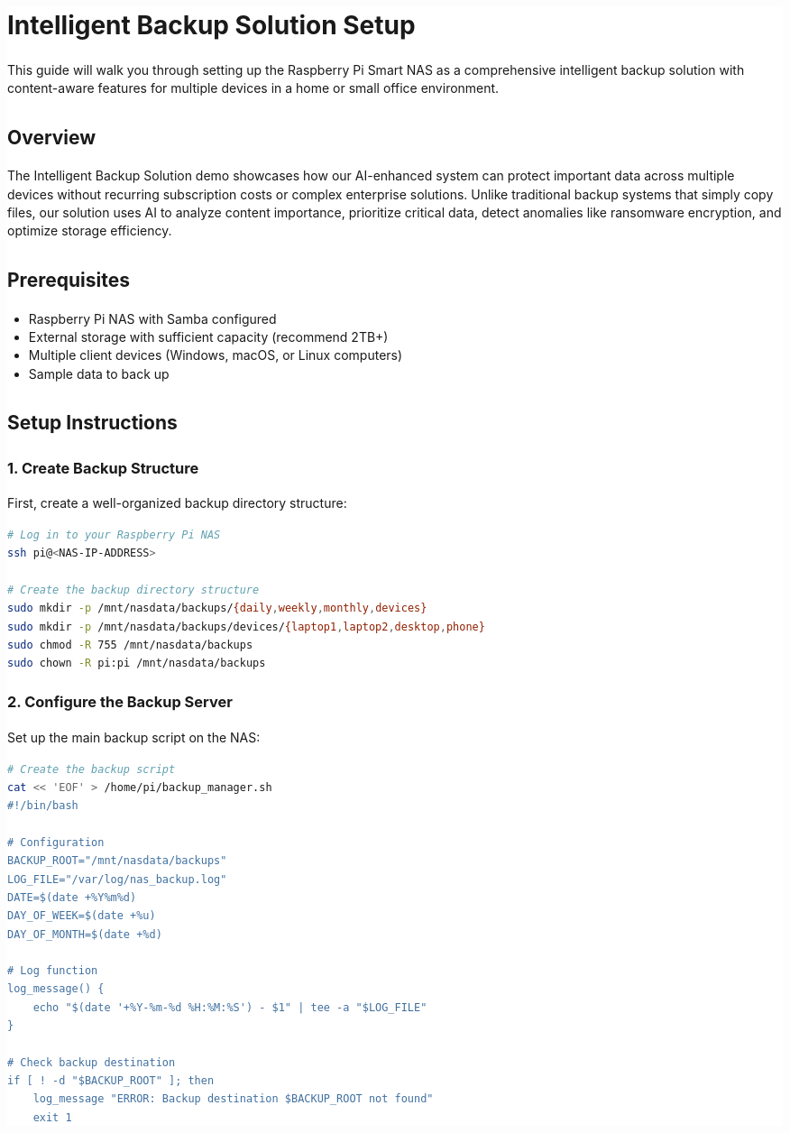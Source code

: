 # Intelligent Backup Solution Setup

This guide will walk you through setting up the Raspberry Pi Smart NAS as a comprehensive intelligent backup solution with content-aware features for multiple devices in a home or small office environment.

## Overview

The Intelligent Backup Solution demo showcases how our AI-enhanced system can protect important data across multiple devices without recurring subscription costs or complex enterprise solutions. Unlike traditional backup systems that simply copy files, our solution uses AI to analyze content importance, prioritize critical data, detect anomalies like ransomware encryption, and optimize storage efficiency.

## Prerequisites

- Raspberry Pi NAS with Samba configured
- External storage with sufficient capacity (recommend 2TB+)
- Multiple client devices (Windows, macOS, or Linux computers)
- Sample data to back up

## Setup Instructions

### 1. Create Backup Structure

First, create a well-organized backup directory structure:

```bash
# Log in to your Raspberry Pi NAS
ssh pi@<NAS-IP-ADDRESS>

# Create the backup directory structure
sudo mkdir -p /mnt/nasdata/backups/{daily,weekly,monthly,devices}
sudo mkdir -p /mnt/nasdata/backups/devices/{laptop1,laptop2,desktop,phone}
sudo chmod -R 755 /mnt/nasdata/backups
sudo chown -R pi:pi /mnt/nasdata/backups
```

### 2. Configure the Backup Server

Set up the main backup script on the NAS:

```bash
# Create the backup script
cat << 'EOF' > /home/pi/backup_manager.sh
#!/bin/bash

# Configuration
BACKUP_ROOT="/mnt/nasdata/backups"
LOG_FILE="/var/log/nas_backup.log"
DATE=$(date +%Y%m%d)
DAY_OF_WEEK=$(date +%u)
DAY_OF_MONTH=$(date +%d)

# Log function
log_message() {
    echo "$(date '+%Y-%m-%d %H:%M:%S') - $1" | tee -a "$LOG_FILE"
}

# Check backup destination
if [ ! -d "$BACKUP_ROOT" ]; then
    log_message "ERROR: Backup destination $BACKUP_ROOT not found"
    exit 1
```